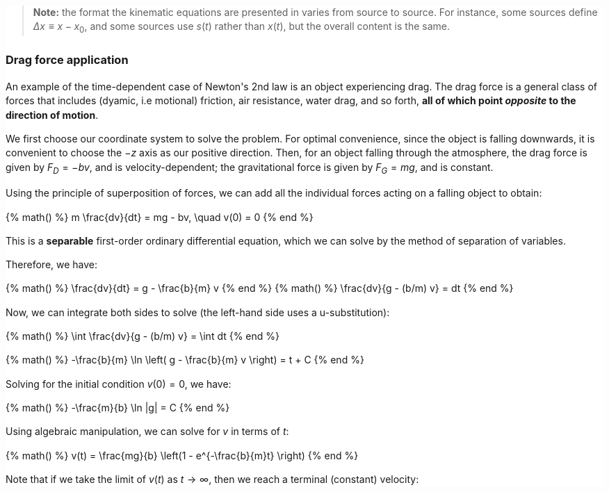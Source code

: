 > **Note:** the format the kinematic equations are presented in varies from source to source. For instance, some sources define $\Delta x \equiv x - x_0$, and some sources use $s(t)$ rather than $x(t)$, but the overall content is the same.


### Drag force application

An example of the time-dependent case of Newton's 2nd law is an object experiencing drag. The drag force is a general class of forces that includes (dyamic, i.e motional) friction, air resistance, water drag, and so forth, **all of which point _opposite_ to the direction of motion**.

We first choose our coordinate system to solve the problem. For optimal convenience, since the object is falling downwards, it is convenient to choose the $-z$ axis as our positive direction. Then, for an object falling through the atmosphere, the drag force is given by $F_D = -bv$, and is velocity-dependent; the gravitational force is given by $F_G = mg$, and is constant.

Using the principle of superposition of forces, we can add all the individual forces acting on a falling object to obtain:

{% math() %}
m \frac{dv}{dt} = mg - bv, \quad v(0) = 0
{% end %}

This is a **separable** first-order ordinary differential equation, which we can solve by the method of separation of variables.

Therefore, we have:

{% math() %}
\frac{dv}{dt} = g - \frac{b}{m} v
{% end %}
{% math() %}
\frac{dv}{g - (b/m) v} = dt
{% end %}

Now, we can integrate both sides to solve (the left-hand side uses a u-substitution):

{% math() %}
\int \frac{dv}{g - (b/m) v} = \int dt
{% end %}

{% math() %}
-\frac{b}{m} \ln \left( g - \frac{b}{m} v \right) = t + C
{% end %}

Solving for the initial condition $v(0) = 0$, we have:

{% math() %}
-\frac{m}{b} \ln |g| = C
{% end %}

Using algebraic manipulation, we can solve for $v$ in terms of $t$:

{% math() %}
v(t) = \frac{mg}{b} \left(1 - e^{-\frac{b}{m}t} \right)
{% end %}

Note that if we take the limit of $v(t)$ as $t \to \infty$, then we reach a terminal (constant) velocity:
